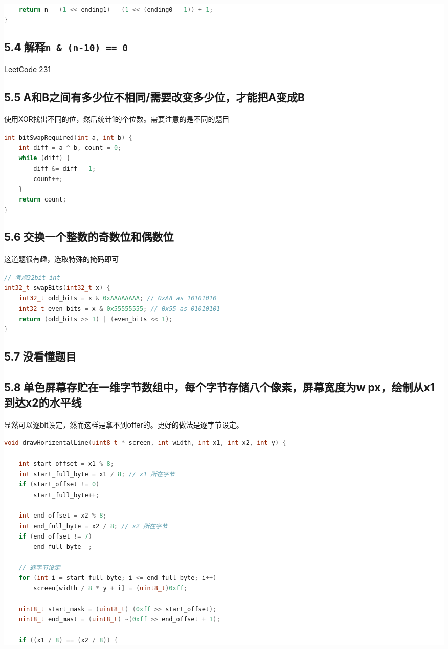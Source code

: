 ```C
    return n - (1 << ending1) - (1 << (ending0 - 1)) + 1;
}
```

5.4 解释`n & (n-10) == 0`
------

LeetCode 231

5.5 A和B之间有多少位不相同/需要改变多少位，才能把A变成B
------

使用XOR找出不同的位，然后统计1的个位数。需要注意的是不同的题目

```C
int bitSwapRequired(int a, int b) {
    int diff = a ^ b, count = 0;
    while (diff) {
        diff &= diff - 1;
        count++;
    }
    return count;
}
```

5.6 交换一个整数的奇数位和偶数位
------

这道题很有趣，选取特殊的掩码即可

```C
// 考虑32bit int
int32_t swapBits(int32_t x) {
    int32_t odd_bits = x & 0xAAAAAAAA; // 0xAA as 10101010
    int32_t even_bits = x & 0x55555555; // 0x55 as 01010101
    return (odd_bits >> 1) | (even_bits << 1);
}
```

5.7 没看懂题目
------

5.8 单色屏幕存贮在一维字节数组中，每个字节存储八个像素，屏幕宽度为w px，绘制从x1到达x2的水平线
------

显然可以逐bit设定，然而这样是拿不到offer的。更好的做法是逐字节设定。

```C
void drawHorizentalLine(uint8_t * screen, int width, int x1, int x2, int y) {

    int start_offset = x1 % 8;
    int start_full_byte = x1 / 8; // x1 所在字节
    if (start_offset != 0)
        start_full_byte++;

    int end_offset = x2 % 8;
    int end_full_byte = x2 / 8; // x2 所在字节
    if (end_offset != 7)
        end_full_byte--;

    // 逐字节设定
    for (int i = start_full_byte; i <= end_full_byte; i++)
        screen[width / 8 * y + i] = (uint8_t)0xff;

    uint8_t start_mask = (uint8_t) (0xff >> start_offset);
    uint8_t end_mast = (uint8_t) ~(0xff >> end_offset + 1);

    if ((x1 / 8) == (x2 / 8)) {
```